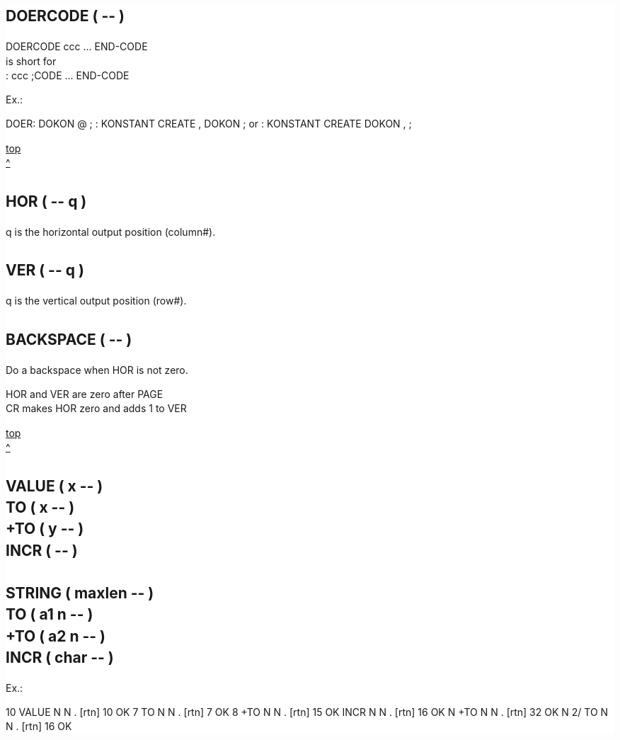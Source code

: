 DOERCODE ( <ccc> -- )
---------------------

DOERCODE ccc ... END-CODE  
is short for  
: ccc ;CODE ... END-CODE

Ex.:

DOER: DOKON  @ ;
: KONSTANT   CREATE , DOKON ;
or
: KONSTANT   CREATE DOKON , ;

[top  
^](#top)

HOR ( -- q )
------------

q is the horizontal output position (column#).

VER ( -- q )
------------

q is the vertical output position (row#).

BACKSPACE ( -- )
----------------

Do a backspace when HOR is not zero.

HOR and VER are zero after PAGE  
CR makes HOR zero and adds 1 to VER

[top  
^](#top)

VALUE ( x <ccc> -- )  
TO ( x <ccc> -- )  
+TO ( y <ccc> -- )  
INCR ( <ccc> -- )
---------------------------------------------------------------------------------

STRING ( maxlen <ccc> -- )  
TO ( a1 n <name> -- )  
+TO ( a2 n <ccc> -- )  
INCR ( char <ccc> -- )
---------------------------------------------------------------------------------------------------

Ex.:

10 VALUE N N . \[rtn\] 10  OK
7     TO N N . \[rtn\] 7  OK
8    +TO N N . \[rtn\] 15  OK
    INCR N N . \[rtn\] 16  OK
N    +TO N N . \[rtn\] 32  OK
N 2/  TO N N . \[rtn\] 16  OK
